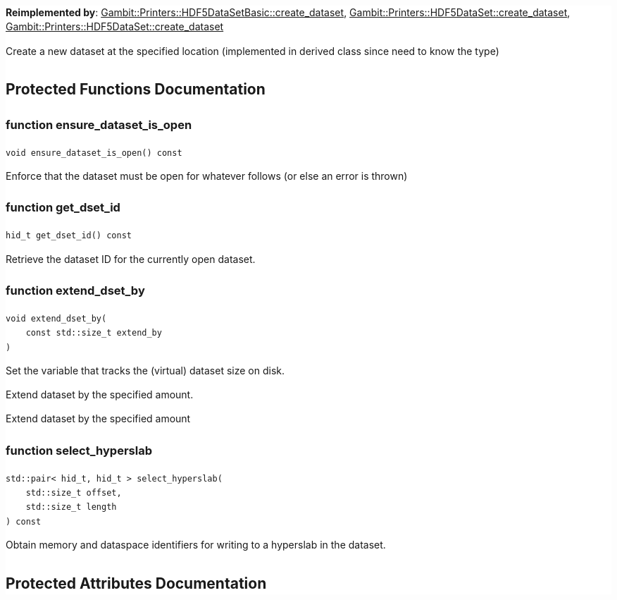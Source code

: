 
**Reimplemented by**: [Gambit::Printers::HDF5DataSetBasic::create_dataset](/documentation/code/classes/classgambit_1_1printers_1_1hdf5datasetbasic/#function-create-dataset), [Gambit::Printers::HDF5DataSet::create_dataset](/documentation/code/classes/classgambit_1_1printers_1_1hdf5dataset/#function-create-dataset), [Gambit::Printers::HDF5DataSet::create_dataset](/documentation/code/classes/classgambit_1_1printers_1_1hdf5dataset/#function-create-dataset)


Create a new dataset at the specified location (implemented in derived class since need to know the type) 


## Protected Functions Documentation

### function ensure_dataset_is_open

```
void ensure_dataset_is_open() const
```

Enforce that the dataset must be open for whatever follows (or else an error is thrown) 

### function get_dset_id

```
hid_t get_dset_id() const
```

Retrieve the dataset ID for the currently open dataset. 

### function extend_dset_by

```
void extend_dset_by(
    const std::size_t extend_by
)
```

Set the variable that tracks the (virtual) dataset size on disk. 

Extend dataset by the specified amount.

Extend dataset by the specified amount 


### function select_hyperslab

```
std::pair< hid_t, hid_t > select_hyperslab(
    std::size_t offset,
    std::size_t length
) const
```

Obtain memory and dataspace identifiers for writing to a hyperslab in the dataset. 

## Protected Attributes Documentation
